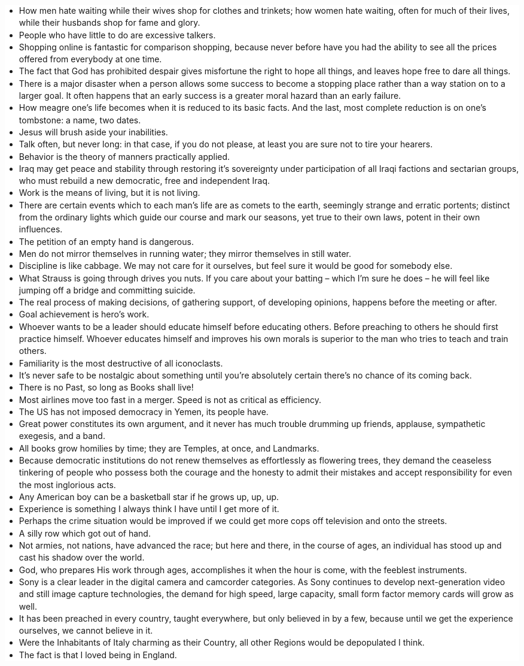  - How men hate waiting while their wives shop for clothes and trinkets; how women hate waiting, often for much of their lives, while their husbands shop for fame and glory.
 - People who have little to do are excessive talkers.
 - Shopping online is fantastic for comparison shopping, because never before have you had the ability to see all the prices offered from everybody at one time.
 - The fact that God has prohibited despair gives misfortune the right to hope all things, and leaves hope free to dare all things.
 - There is a major disaster when a person allows some success to become a stopping place rather than a way station on to a larger goal. It often happens that an early success is a greater moral hazard than an early failure.
 - How meagre one’s life becomes when it is reduced to its basic facts. And the last, most complete reduction is on one’s tombstone: a name, two dates.
 - Jesus will brush aside your inabilities.
 - Talk often, but never long: in that case, if you do not please, at least you are sure not to tire your hearers.
 - Behavior is the theory of manners practically applied.
 - Iraq may get peace and stability through restoring it’s sovereignty under participation of all Iraqi factions and sectarian groups, who must rebuild a new democratic, free and independent Iraq.
 - Work is the means of living, but it is not living.
 - There are certain events which to each man’s life are as comets to the earth, seemingly strange and erratic portents; distinct from the ordinary lights which guide our course and mark our seasons, yet true to their own laws, potent in their own influences.
 - The petition of an empty hand is dangerous.
 - Men do not mirror themselves in running water; they mirror themselves in still water.
 - Discipline is like cabbage. We may not care for it ourselves, but feel sure it would be good for somebody else.
 - What Strauss is going through drives you nuts. If you care about your batting – which I’m sure he does – he will feel like jumping off a bridge and committing suicide.
 - The real process of making decisions, of gathering support, of developing opinions, happens before the meeting or after.
 - Goal achievement is hero’s work.
 - Whoever wants to be a leader should educate himself before educating others. Before preaching to others he should first practice himself. Whoever educates himself and improves his own morals is superior to the man who tries to teach and train others.
 - Familiarity is the most destructive of all iconoclasts.
 - It’s never safe to be nostalgic about something until you’re absolutely certain there’s no chance of its coming back.
 - There is no Past, so long as Books shall live!
 - Most airlines move too fast in a merger. Speed is not as critical as efficiency.
 - The US has not imposed democracy in Yemen, its people have.
 - Great power constitutes its own argument, and it never has much trouble drumming up friends, applause, sympathetic exegesis, and a band.
 - All books grow homilies by time; they are Temples, at once, and Landmarks.
 - Because democratic institutions do not renew themselves as effortlessly as flowering trees, they demand the ceaseless tinkering of people who possess both the courage and the honesty to admit their mistakes and accept responsibility for even the most inglorious acts.
 - Any American boy can be a basketball star if he grows up, up, up.
 - Experience is something I always think I have until I get more of it.
 - Perhaps the crime situation would be improved if we could get more cops off television and onto the streets.
 - A silly row which got out of hand.
 - Not armies, not nations, have advanced the race; but here and there, in the course of ages, an individual has stood up and cast his shadow over the world.
 - God, who prepares His work through ages, accomplishes it when the hour is come, with the feeblest instruments.
 - Sony is a clear leader in the digital camera and camcorder categories. As Sony continues to develop next-generation video and still image capture technologies, the demand for high speed, large capacity, small form factor memory cards will grow as well.
 - It has been preached in every country, taught everywhere, but only believed in by a few, because until we get the experience ourselves, we cannot believe in it.
 - Were the Inhabitants of Italy charming as their Country, all other Regions would be depopulated I think.
 - The fact is that I loved being in England.